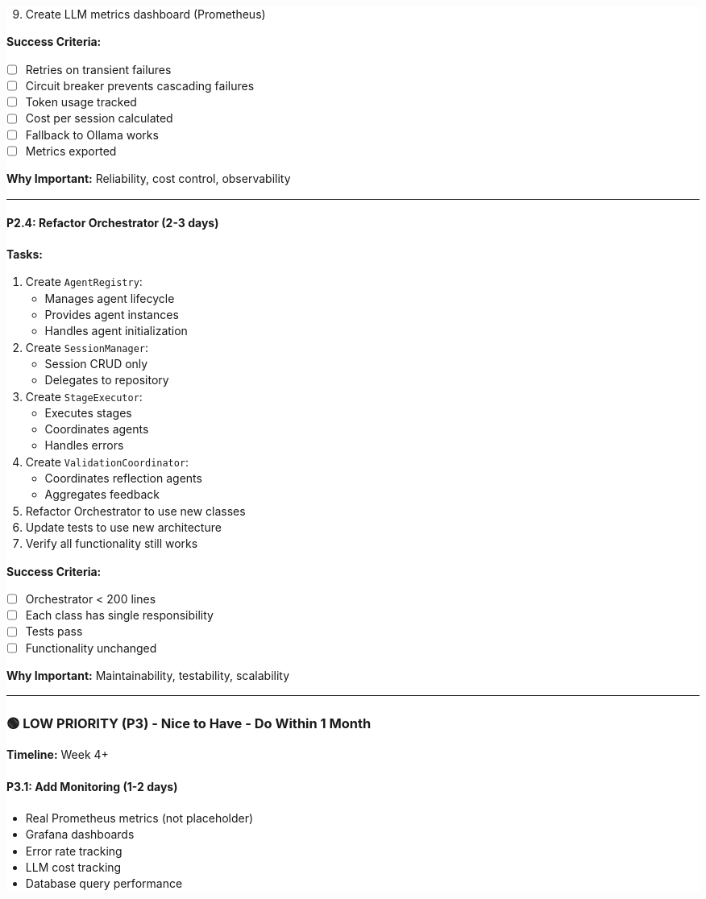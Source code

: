 9. Create LLM metrics dashboard (Prometheus)

**Success Criteria:**
- [ ] Retries on transient failures
- [ ] Circuit breaker prevents cascading failures
- [ ] Token usage tracked
- [ ] Cost per session calculated
- [ ] Fallback to Ollama works
- [ ] Metrics exported

**Why Important:** Reliability, cost control, observability

---

#### **P2.4: Refactor Orchestrator (2-3 days)**

**Tasks:**
1. Create `AgentRegistry`:
   - Manages agent lifecycle
   - Provides agent instances
   - Handles agent initialization
2. Create `SessionManager`:
   - Session CRUD only
   - Delegates to repository
3. Create `StageExecutor`:
   - Executes stages
   - Coordinates agents
   - Handles errors
4. Create `ValidationCoordinator`:
   - Coordinates reflection agents
   - Aggregates feedback
5. Refactor Orchestrator to use new classes
6. Update tests to use new architecture
7. Verify all functionality still works

**Success Criteria:**
- [ ] Orchestrator < 200 lines
- [ ] Each class has single responsibility
- [ ] Tests pass
- [ ] Functionality unchanged

**Why Important:** Maintainability, testability, scalability

---

### 🟢 LOW PRIORITY (P3) - Nice to Have - Do Within 1 Month

**Timeline:** Week 4+

#### **P3.1: Add Monitoring (1-2 days)**
- Real Prometheus metrics (not placeholder)
- Grafana dashboards
- Error rate tracking
- LLM cost tracking
- Database query performance
